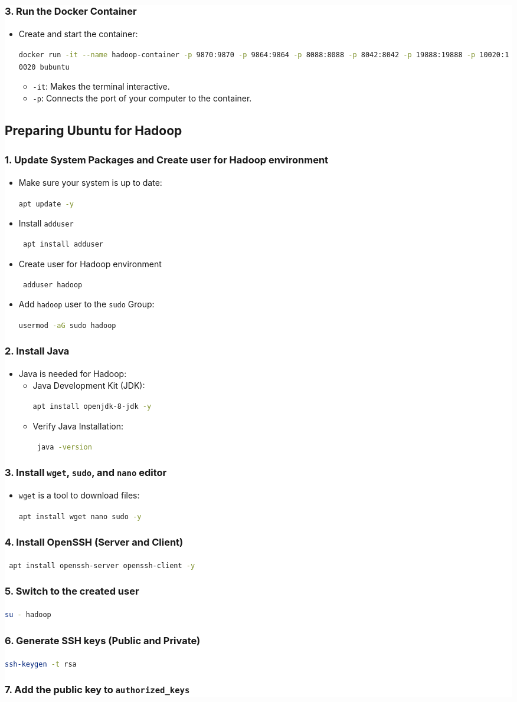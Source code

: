 ### 3. Run the Docker Container

- Create and start the container:
    ```bash
    docker run -it --name hadoop-container -p 9870:9870 -p 9864:9864 -p 8088:8088 -p 8042:8042 -p 19888:19888 -p 10020:10020 bubuntu
    ```
  - `-it`: Makes the terminal interactive.
  - `-p`: Connects the port of your computer to the container.

## Preparing Ubuntu for Hadoop

### 1. Update System Packages and Create user for Hadoop environment

- Make sure your system is up to date:
    ```bash
    apt update -y
    ```
- Install ```adduser```
   ```bash
    apt install adduser
   ```
- Create user for Hadoop environment
   ```bash
    adduser hadoop
   ```
- Add ```hadoop``` user to the ```sudo``` Group:
  ```bash
  usermod -aG sudo hadoop
  ```
### 2. Install Java

- Java is needed for Hadoop:
    - Java Development Kit (JDK):
        ```bash
        apt install openjdk-8-jdk -y
        ```
    - Verify Java Installation:
       ```bash
        java -version
        ```
### 3. Install `wget`, `sudo`, and `nano` editor

- `wget` is a tool to download files:
    ```bash
    apt install wget nano sudo -y
    ```
### 4. Install OpenSSH (Server and Client)
   ```bash
    apt install openssh-server openssh-client -y
   ```
### 5. Switch to the created user
   ```bash
   su - hadoop
   ```
### 6. Generate SSH keys (Public and Private)
  ```bash
  ssh-keygen -t rsa
  ```
### 7. Add the public key to `authorized_keys`
 ```bash
 ```